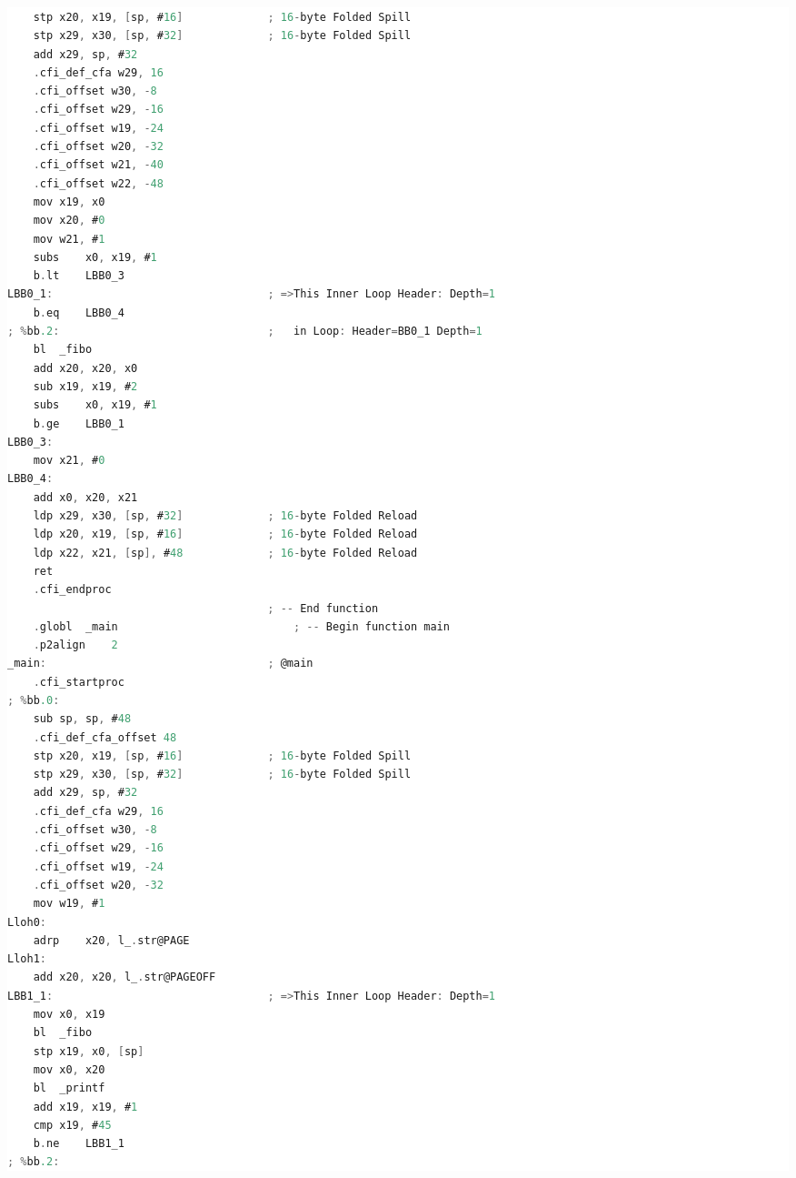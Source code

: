 ```c
	stp	x20, x19, [sp, #16]             ; 16-byte Folded Spill
	stp	x29, x30, [sp, #32]             ; 16-byte Folded Spill
	add	x29, sp, #32
	.cfi_def_cfa w29, 16
	.cfi_offset w30, -8
	.cfi_offset w29, -16
	.cfi_offset w19, -24
	.cfi_offset w20, -32
	.cfi_offset w21, -40
	.cfi_offset w22, -48
	mov	x19, x0
	mov	x20, #0
	mov	w21, #1
	subs	x0, x19, #1
	b.lt	LBB0_3
LBB0_1:                                 ; =>This Inner Loop Header: Depth=1
	b.eq	LBB0_4
; %bb.2:                                ;   in Loop: Header=BB0_1 Depth=1
	bl	_fibo
	add	x20, x20, x0
	sub	x19, x19, #2
	subs	x0, x19, #1
	b.ge	LBB0_1
LBB0_3:
	mov	x21, #0
LBB0_4:
	add	x0, x20, x21
	ldp	x29, x30, [sp, #32]             ; 16-byte Folded Reload
	ldp	x20, x19, [sp, #16]             ; 16-byte Folded Reload
	ldp	x22, x21, [sp], #48             ; 16-byte Folded Reload
	ret
	.cfi_endproc
                                        ; -- End function
	.globl	_main                           ; -- Begin function main
	.p2align	2
_main:                                  ; @main
	.cfi_startproc
; %bb.0:
	sub	sp, sp, #48
	.cfi_def_cfa_offset 48
	stp	x20, x19, [sp, #16]             ; 16-byte Folded Spill
	stp	x29, x30, [sp, #32]             ; 16-byte Folded Spill
	add	x29, sp, #32
	.cfi_def_cfa w29, 16
	.cfi_offset w30, -8
	.cfi_offset w29, -16
	.cfi_offset w19, -24
	.cfi_offset w20, -32
	mov	w19, #1
Lloh0:
	adrp	x20, l_.str@PAGE
Lloh1:
	add	x20, x20, l_.str@PAGEOFF
LBB1_1:                                 ; =>This Inner Loop Header: Depth=1
	mov	x0, x19
	bl	_fibo
	stp	x19, x0, [sp]
	mov	x0, x20
	bl	_printf
	add	x19, x19, #1
	cmp	x19, #45
	b.ne	LBB1_1
; %bb.2:
```
